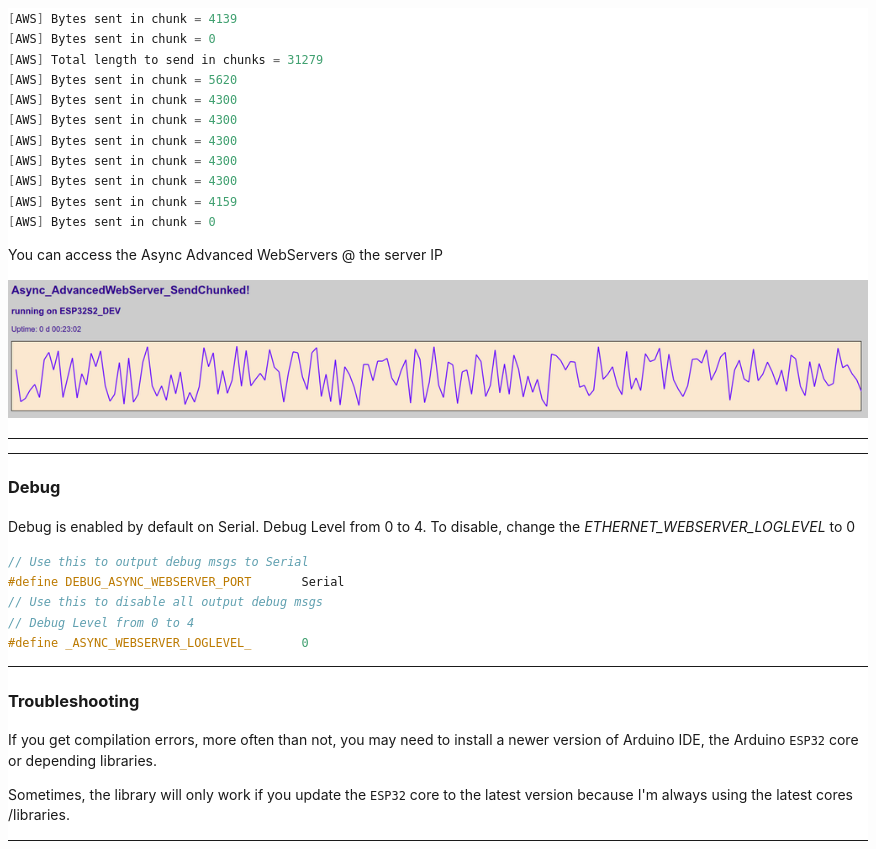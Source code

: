 ```cpp
[AWS] Bytes sent in chunk = 4139
[AWS] Bytes sent in chunk = 0
[AWS] Total length to send in chunks = 31279
[AWS] Bytes sent in chunk = 5620
[AWS] Bytes sent in chunk = 4300
[AWS] Bytes sent in chunk = 4300
[AWS] Bytes sent in chunk = 4300
[AWS] Bytes sent in chunk = 4300
[AWS] Bytes sent in chunk = 4300
[AWS] Bytes sent in chunk = 4159
[AWS] Bytes sent in chunk = 0
```


You can access the Async Advanced WebServers @ the server IP

<p align="center">
    <img src="https://github.com/khoih-prog/AsyncWebServer_ESP32_SC_ENC/raw/main/pics/AsyncWebServer_SendChunked_ESP32_S2.png">
</p>


---
---

### Debug

Debug is enabled by default on Serial. Debug Level from 0 to 4. To disable, change the _ETHERNET_WEBSERVER_LOGLEVEL_ to 0

```cpp
// Use this to output debug msgs to Serial
#define DEBUG_ASYNC_WEBSERVER_PORT       Serial
// Use this to disable all output debug msgs
// Debug Level from 0 to 4
#define _ASYNC_WEBSERVER_LOGLEVEL_       0
```

---

### Troubleshooting

If you get compilation errors, more often than not, you may need to install a newer version of Arduino IDE, the Arduino `ESP32` core or depending libraries.

Sometimes, the library will only work if you update the `ESP32` core to the latest version because I'm always using the latest cores /libraries.

---